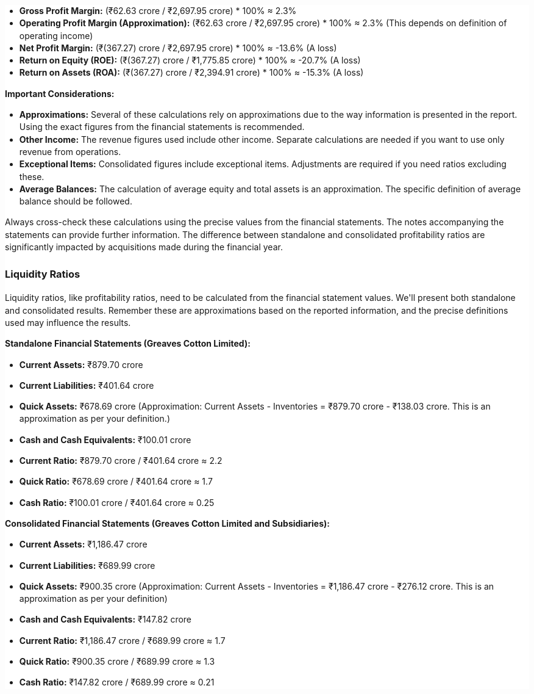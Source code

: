 * **Gross Profit Margin:** (₹62.63 crore / ₹2,697.95 crore) * 100% ≈ 2.3%
* **Operating Profit Margin (Approximation):** (₹62.63 crore / ₹2,697.95 crore) * 100% ≈ 2.3% (This depends on definition of operating income)
* **Net Profit Margin:** (₹(367.27) crore / ₹2,697.95 crore) * 100% ≈ -13.6% (A loss)
* **Return on Equity (ROE):** (₹(367.27) crore / ₹1,775.85 crore) * 100% ≈ -20.7% (A loss)
* **Return on Assets (ROA):** (₹(367.27) crore / ₹2,394.91 crore) * 100% ≈ -15.3% (A loss)


**Important Considerations:**

* **Approximations:**  Several of these calculations rely on approximations due to the way information is presented in the report.  Using the exact figures from the financial statements is recommended.
* **Other Income:** The revenue figures used include other income.  Separate calculations are needed if you want to use only revenue from operations.
* **Exceptional Items:** Consolidated figures include exceptional items.  Adjustments are required if you need ratios excluding these.
* **Average Balances:** The calculation of average equity and total assets is an approximation. The specific definition of average balance should be followed.

Always cross-check these calculations using the precise values from the financial statements.  The notes accompanying the statements can provide further information.  The difference between standalone and consolidated profitability ratios are significantly impacted by acquisitions made during the financial year.


### Liquidity Ratios
Liquidity ratios, like profitability ratios, need to be calculated from the financial statement values.  We'll present both standalone and consolidated results.  Remember these are approximations based on the reported information, and the precise definitions used may influence the results.

**Standalone Financial Statements (Greaves Cotton Limited):**

* **Current Assets:** ₹879.70 crore
* **Current Liabilities:** ₹401.64 crore
* **Quick Assets:** ₹678.69 crore (Approximation: Current Assets - Inventories = ₹879.70 crore - ₹138.03 crore. This is an approximation as per your definition.)
* **Cash and Cash Equivalents:** ₹100.01 crore

* **Current Ratio:** ₹879.70 crore / ₹401.64 crore ≈ 2.2
* **Quick Ratio:** ₹678.69 crore / ₹401.64 crore ≈ 1.7
* **Cash Ratio:** ₹100.01 crore / ₹401.64 crore ≈ 0.25


**Consolidated Financial Statements (Greaves Cotton Limited and Subsidiaries):**

* **Current Assets:** ₹1,186.47 crore
* **Current Liabilities:** ₹689.99 crore
* **Quick Assets:** ₹900.35 crore (Approximation: Current Assets - Inventories = ₹1,186.47 crore - ₹276.12 crore.  This is an approximation as per your definition)
* **Cash and Cash Equivalents:** ₹147.82 crore

* **Current Ratio:** ₹1,186.47 crore / ₹689.99 crore ≈ 1.7
* **Quick Ratio:** ₹900.35 crore / ₹689.99 crore ≈ 1.3
* **Cash Ratio:** ₹147.82 crore / ₹689.99 crore ≈ 0.21

